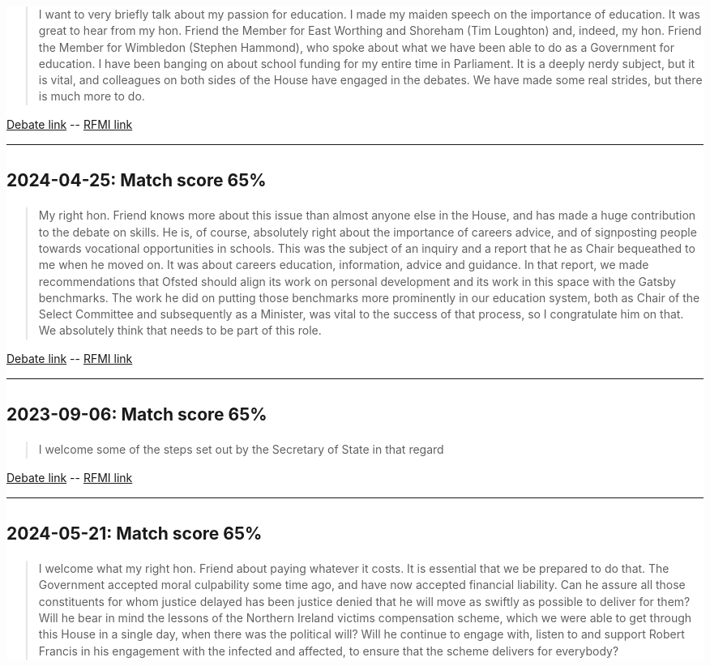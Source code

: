 >I want to very briefly talk about my passion for education. I made my maiden speech on the importance of education. It was great to hear from my hon. Friend the Member for East Worthing and Shoreham (Tim Loughton) and, indeed, my hon. Friend the Member for Wimbledon (Stephen Hammond), who spoke about what we have been able to do as a Government for education. I have been banging on about school funding for my entire time in Parliament. It is a deeply nerdy subject, but it is vital, and colleagues on both sides of the House have engaged in the debates. We have made some real strides, but there is much more to do.

[Debate link](https://www.theyworkforyou.com/debates/?id=2024-05-24c.1237.0)  --  [RFMI link](https://www.theyworkforyou.com/mp/24862/register)


---



## 2024-04-25: Match score 65%

>My right hon. Friend knows more about this issue than almost anyone else in the House, and has made a huge contribution to the debate on skills. He is, of course, absolutely right about the importance of careers advice, and of signposting people towards vocational opportunities in schools. This was the subject of an inquiry and a report that he as Chair bequeathed to me when he moved on. It was about careers education, information, advice and guidance. In that report, we made recommendations that Ofsted should align its work on personal development and its work in this space with the Gatsby benchmarks. The work he did on putting those benchmarks more prominently in our education system, both as Chair of the Select Committee and subsequently as a Minister, was vital to the success of that process, so I congratulate him on that. We absolutely think that needs to be part of this role.

[Debate link](https://www.theyworkforyou.com/debates/?id=2024-04-25b.1168.1)  --  [RFMI link](https://www.theyworkforyou.com/mp/24862/register)


---



## 2023-09-06: Match score 65%

>I welcome some of the steps set out by the Secretary of State in that regard

[Debate link](https://www.theyworkforyou.com/debates/?id=2023-09-06c.470.1)  --  [RFMI link](https://www.theyworkforyou.com/mp/24862/register)


---



## 2024-05-21: Match score 65%

>I welcome what my right hon. Friend about paying whatever it costs. It is essential that we be prepared to do that. The Government accepted moral culpability some time ago, and have now accepted financial liability. Can he assure all those constituents for whom justice delayed has been justice denied that he will move as swiftly as possible to deliver for them? Will he bear in mind the lessons of the Northern Ireland victims compensation scheme, which we were able to get through this House in a single day, when there was the political will? Will he continue to engage with, listen to and support Robert Francis in his engagement with the infected and affected, to ensure that the scheme delivers for everybody?

